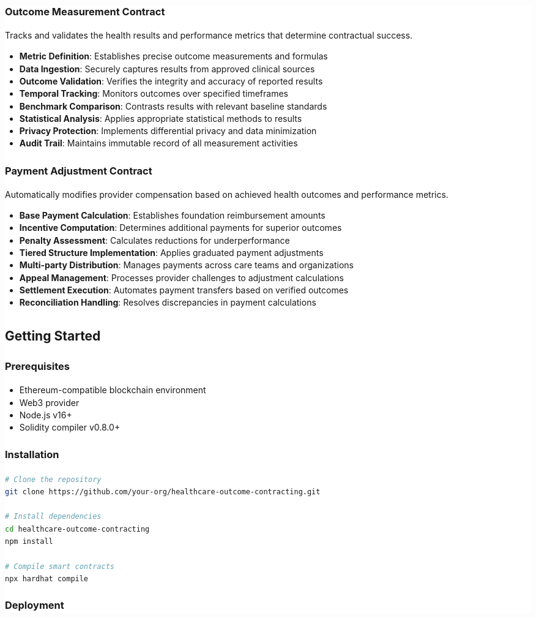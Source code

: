 ### Outcome Measurement Contract

Tracks and validates the health results and performance metrics that determine contractual success.

- **Metric Definition**: Establishes precise outcome measurements and formulas
- **Data Ingestion**: Securely captures results from approved clinical sources
- **Outcome Validation**: Verifies the integrity and accuracy of reported results
- **Temporal Tracking**: Monitors outcomes over specified timeframes
- **Benchmark Comparison**: Contrasts results with relevant baseline standards
- **Statistical Analysis**: Applies appropriate statistical methods to results
- **Privacy Protection**: Implements differential privacy and data minimization
- **Audit Trail**: Maintains immutable record of all measurement activities

### Payment Adjustment Contract

Automatically modifies provider compensation based on achieved health outcomes and performance metrics.

- **Base Payment Calculation**: Establishes foundation reimbursement amounts
- **Incentive Computation**: Determines additional payments for superior outcomes
- **Penalty Assessment**: Calculates reductions for underperformance
- **Tiered Structure Implementation**: Applies graduated payment adjustments
- **Multi-party Distribution**: Manages payments across care teams and organizations
- **Appeal Management**: Processes provider challenges to adjustment calculations
- **Settlement Execution**: Automates payment transfers based on verified outcomes
- **Reconciliation Handling**: Resolves discrepancies in payment calculations

## Getting Started

### Prerequisites

- Ethereum-compatible blockchain environment
- Web3 provider
- Node.js v16+
- Solidity compiler v0.8.0+

### Installation

```bash
# Clone the repository
git clone https://github.com/your-org/healthcare-outcome-contracting.git

# Install dependencies
cd healthcare-outcome-contracting
npm install

# Compile smart contracts
npx hardhat compile
```

### Deployment
